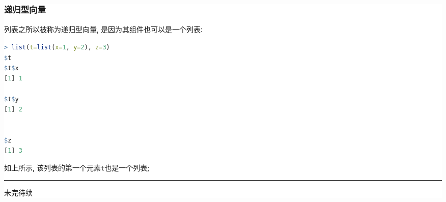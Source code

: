 ### 递归型向量

列表之所以被称为递归型向量, 是因为其组件也可以是一个列表:

```r
> list(t=list(x=1, y=2), z=3)
$t
$t$x
[1] 1

$t$y
[1] 2


$z
[1] 3
```

如上所示, 该列表的第一个元素`t`也是一个列表;


---

未完待续